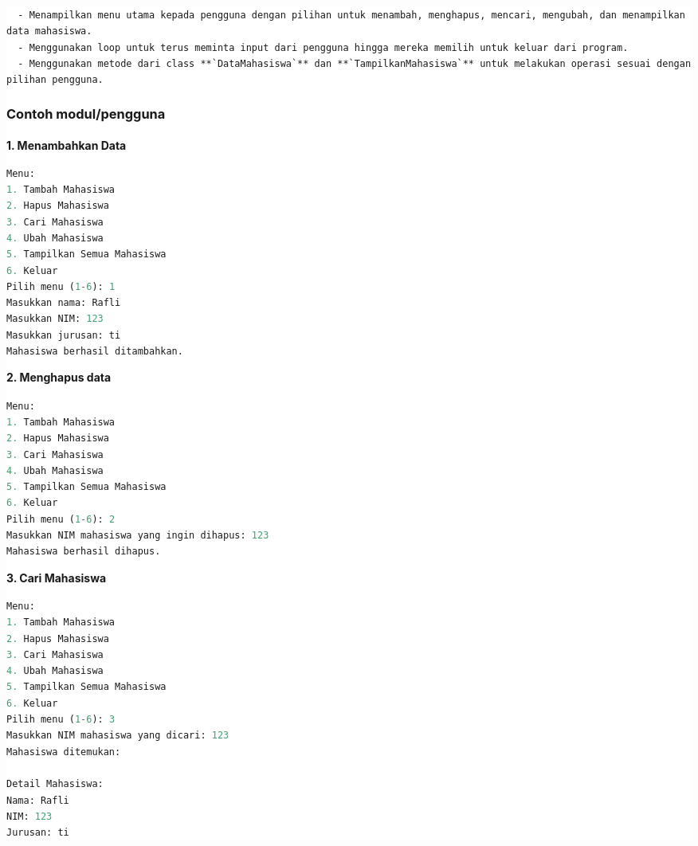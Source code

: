       - Menampilkan menu utama kepada pengguna dengan pilihan untuk menambah, menghapus, mencari, mengubah, dan menampilkan data mahasiswa.
      - Menggunakan loop untuk terus meminta input dari pengguna hingga mereka memilih untuk keluar dari program.
      - Menggunakan metode dari class **`DataMahasiswa`** dan **`TampilkanMahasiswa`** untuk melakukan operasi sesuai dengan pilihan pengguna.

### Contoh modul/pengguna

**1. Menambahkan Data**
```python
Menu:
1. Tambah Mahasiswa
2. Hapus Mahasiswa
3. Cari Mahasiswa
4. Ubah Mahasiswa
5. Tampilkan Semua Mahasiswa
6. Keluar
Pilih menu (1-6): 1
Masukkan nama: Rafli
Masukkan NIM: 123
Masukkan jurusan: ti
Mahasiswa berhasil ditambahkan.
```

**2. Menghapus data**
```python
Menu:
1. Tambah Mahasiswa
2. Hapus Mahasiswa
3. Cari Mahasiswa
4. Ubah Mahasiswa
5. Tampilkan Semua Mahasiswa
6. Keluar
Pilih menu (1-6): 2
Masukkan NIM mahasiswa yang ingin dihapus: 123
Mahasiswa berhasil dihapus.
```

**3. Cari Mahasiswa**
```python
Menu:
1. Tambah Mahasiswa
2. Hapus Mahasiswa
3. Cari Mahasiswa
4. Ubah Mahasiswa
5. Tampilkan Semua Mahasiswa
6. Keluar
Pilih menu (1-6): 3
Masukkan NIM mahasiswa yang dicari: 123
Mahasiswa ditemukan:

Detail Mahasiswa:
Nama: Rafli
NIM: 123
Jurusan: ti
```
